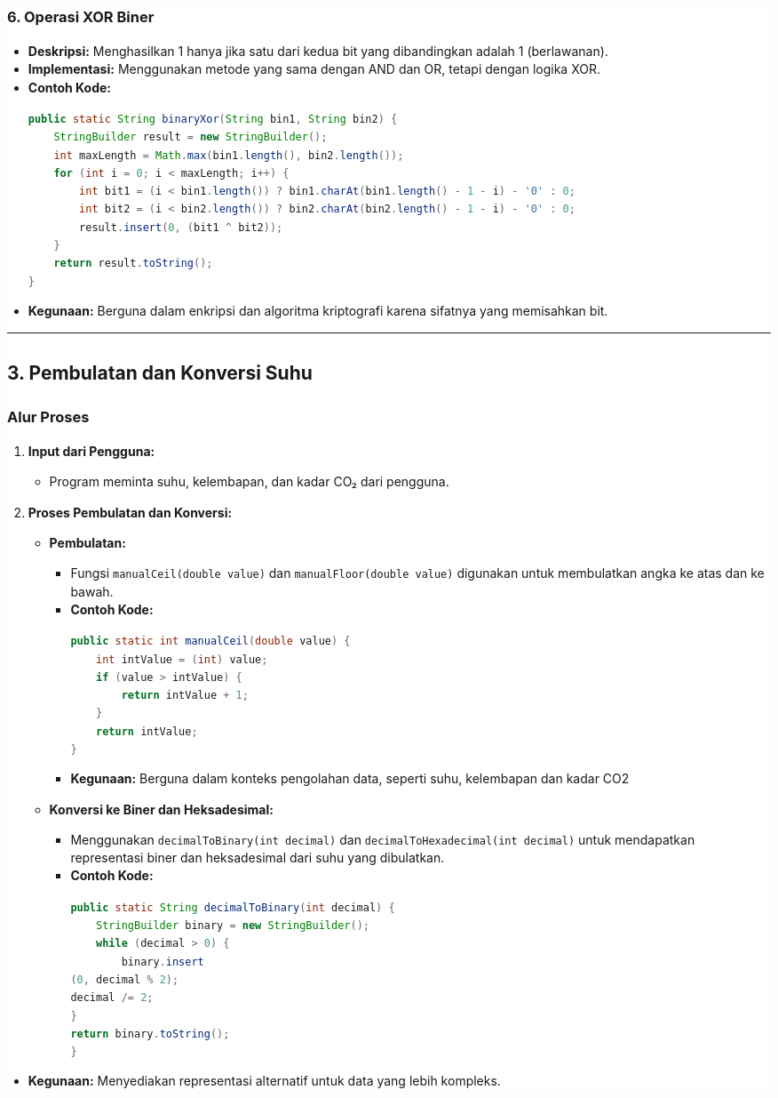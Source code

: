 ### 6. Operasi XOR Biner

- **Deskripsi:** Menghasilkan 1 hanya jika satu dari kedua bit yang dibandingkan adalah 1 (berlawanan).
- **Implementasi:** Menggunakan metode yang sama dengan AND dan OR, tetapi dengan logika XOR.
- **Contoh Kode:**
  ```java
  public static String binaryXor(String bin1, String bin2) {
      StringBuilder result = new StringBuilder();
      int maxLength = Math.max(bin1.length(), bin2.length());
      for (int i = 0; i < maxLength; i++) {
          int bit1 = (i < bin1.length()) ? bin1.charAt(bin1.length() - 1 - i) - '0' : 0;
          int bit2 = (i < bin2.length()) ? bin2.charAt(bin2.length() - 1 - i) - '0' : 0;
          result.insert(0, (bit1 ^ bit2));
      }
      return result.toString();
  }
  ```
- **Kegunaan:** Berguna dalam enkripsi dan algoritma kriptografi karena sifatnya yang memisahkan bit.


---

## 3. Pembulatan dan Konversi Suhu

### Alur Proses

1. **Input dari Pengguna:**

   - Program meminta suhu, kelembapan, dan kadar CO₂ dari pengguna.

2. **Proses Pembulatan dan Konversi:**

   - **Pembulatan:**

     - Fungsi `manualCeil(double value)` dan `manualFloor(double value)` digunakan untuk membulatkan angka ke atas dan ke bawah.
     - **Contoh Kode:**
       ```java
       public static int manualCeil(double value) {
           int intValue = (int) value;
           if (value > intValue) {
               return intValue + 1;
           }
           return intValue;
       }
       ```
     - **Kegunaan:** Berguna dalam konteks pengolahan data, seperti suhu, kelembapan dan kadar CO2

   - **Konversi ke Biner dan Heksadesimal:**
     - Menggunakan `decimalToBinary(int decimal)` dan `decimalToHexadecimal(int decimal)` untuk mendapatkan representasi biner dan heksadesimal dari suhu yang dibulatkan.
     - **Contoh Kode:**
       ```java
       public static String decimalToBinary(int decimal) {
           StringBuilder binary = new StringBuilder();
           while (decimal > 0) {
               binary.insert
       (0, decimal % 2);
       decimal /= 2;
       }
       return binary.toString();
       }
 - **Kegunaan:** Menyediakan representasi alternatif untuk data yang lebih kompleks.
